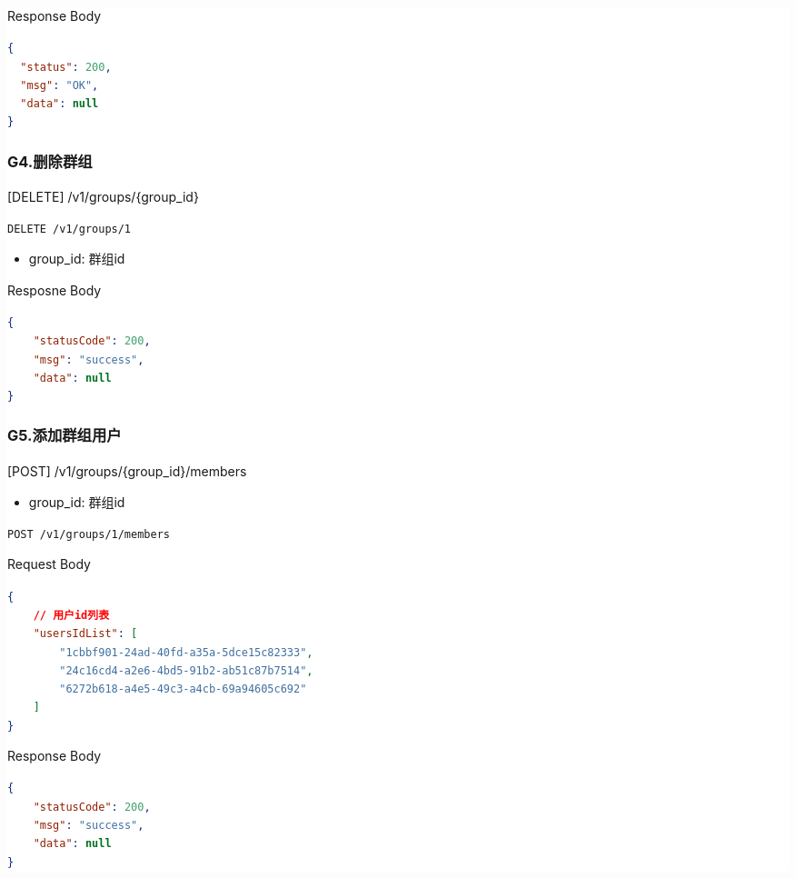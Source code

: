 Response Body

```json
{
  "status": 200,
  "msg": "OK",
  "data": null
}
```

### G4.删除群组

[DELETE] /v1/groups/{group_id}

```http
DELETE /v1/groups/1
```

* group_id: 群组id

Resposne Body

```json
{
    "statusCode": 200,
    "msg": "success",
    "data": null
}
```

### G5.添加群组用户

[POST] /v1/groups/{group_id}/members

* group_id: 群组id

```http
POST /v1/groups/1/members
```

Request Body

```json
{
	// 用户id列表
    "usersIdList": [
        "1cbbf901-24ad-40fd-a35a-5dce15c82333",
        "24c16cd4-a2e6-4bd5-91b2-ab51c87b7514",
        "6272b618-a4e5-49c3-a4cb-69a94605c692"
    ]
}
```

Response Body

```json
{
    "statusCode": 200,
    "msg": "success",
    "data": null
}
```
